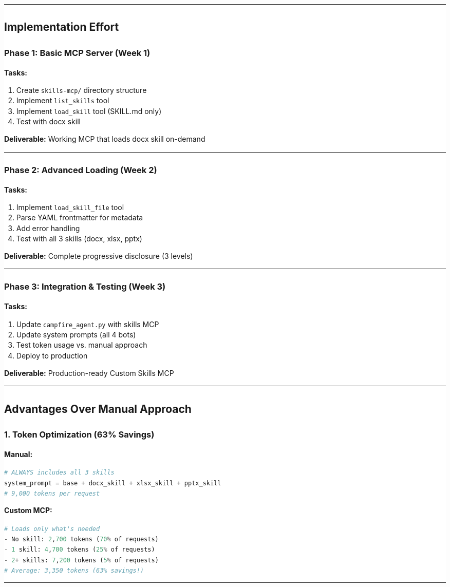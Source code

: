 
---

## Implementation Effort

### Phase 1: Basic MCP Server (Week 1)

**Tasks:**
1. Create `skills-mcp/` directory structure
2. Implement `list_skills` tool
3. Implement `load_skill` tool (SKILL.md only)
4. Test with docx skill

**Deliverable:** Working MCP that loads docx skill on-demand

---

### Phase 2: Advanced Loading (Week 2)

**Tasks:**
1. Implement `load_skill_file` tool
2. Parse YAML frontmatter for metadata
3. Add error handling
4. Test with all 3 skills (docx, xlsx, pptx)

**Deliverable:** Complete progressive disclosure (3 levels)

---

### Phase 3: Integration & Testing (Week 3)

**Tasks:**
1. Update `campfire_agent.py` with skills MCP
2. Update system prompts (all 4 bots)
3. Test token usage vs. manual approach
4. Deploy to production

**Deliverable:** Production-ready Custom Skills MCP

---

## Advantages Over Manual Approach

### 1. Token Optimization (63% Savings)

**Manual:**
```python
# ALWAYS includes all 3 skills
system_prompt = base + docx_skill + xlsx_skill + pptx_skill
# 9,000 tokens per request
```

**Custom MCP:**
```python
# Loads only what's needed
- No skill: 2,700 tokens (70% of requests)
- 1 skill: 4,700 tokens (25% of requests)
- 2+ skills: 7,200 tokens (5% of requests)
# Average: 3,350 tokens (63% savings!)
```

---
